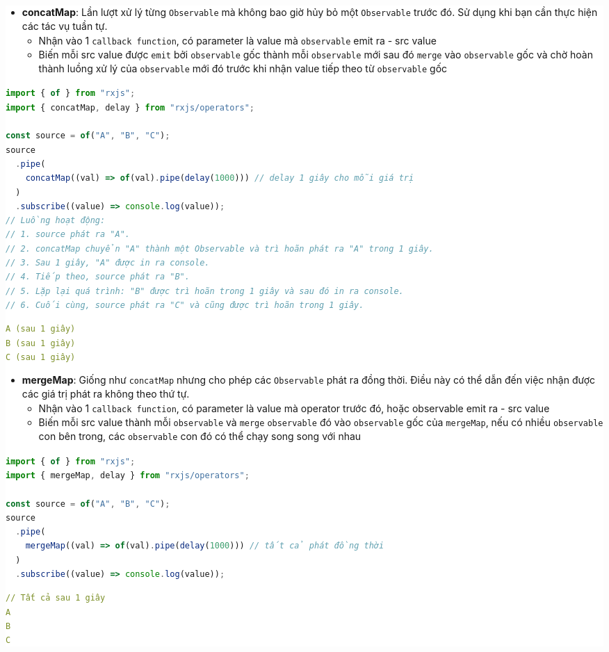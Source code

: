 - **concatMap**: Lần lượt xử lý từng `Observable` mà không bao giờ hủy bỏ một `Observable` trước đó. Sử dụng khi bạn cần thực hiện các tác vụ tuần tự.
  - Nhận vào 1 `callback function`, có parameter là value mà `observable` emit ra - src value
  - Biến mỗi src value được `emit` bởi `observable` gốc thành mỗi `observable` mới sau đó `merge` vào `observable` gốc và chờ hoàn thành luồng xử lý của `observable` mới đó trước khi nhận value tiếp theo từ `observable` gốc

```js
import { of } from "rxjs";
import { concatMap, delay } from "rxjs/operators";

const source = of("A", "B", "C");
source
  .pipe(
    concatMap((val) => of(val).pipe(delay(1000))) // delay 1 giây cho mỗi giá trị
  )
  .subscribe((value) => console.log(value));
// Luồng hoạt động:
// 1. source phát ra "A".
// 2. concatMap chuyển "A" thành một Observable và trì hoãn phát ra "A" trong 1 giây.
// 3. Sau 1 giây, "A" được in ra console.
// 4. Tiếp theo, source phát ra "B".
// 5. Lặp lại quá trình: "B" được trì hoãn trong 1 giây và sau đó in ra console.
// 6. Cuối cùng, source phát ra "C" và cũng được trì hoãn trong 1 giây.
```

```yaml
A (sau 1 giây)
B (sau 1 giây)
C (sau 1 giây)
```

- **mergeMap**: Giống như `concatMap` nhưng cho phép các `Observable` phát ra đồng thời. Điều này có thể dẫn đến việc nhận được các giá trị phát ra không theo thứ tự.
  - Nhận vào 1 `callback function`, có parameter là value mà operator trước đó, hoặc observable emit ra - src value
  - Biến mỗi src value thành mỗi `observable` và `merge` `observable` đó vào `observable` gốc của `mergeMap`, nếu có nhiều `observable` con bên trong, các `observable` con đó có thể chạy song song với nhau

```js
import { of } from "rxjs";
import { mergeMap, delay } from "rxjs/operators";

const source = of("A", "B", "C");
source
  .pipe(
    mergeMap((val) => of(val).pipe(delay(1000))) // tất cả phát đồng thời
  )
  .subscribe((value) => console.log(value));
```

```yaml
// Tất cả sau 1 giây
A
B
C
```
